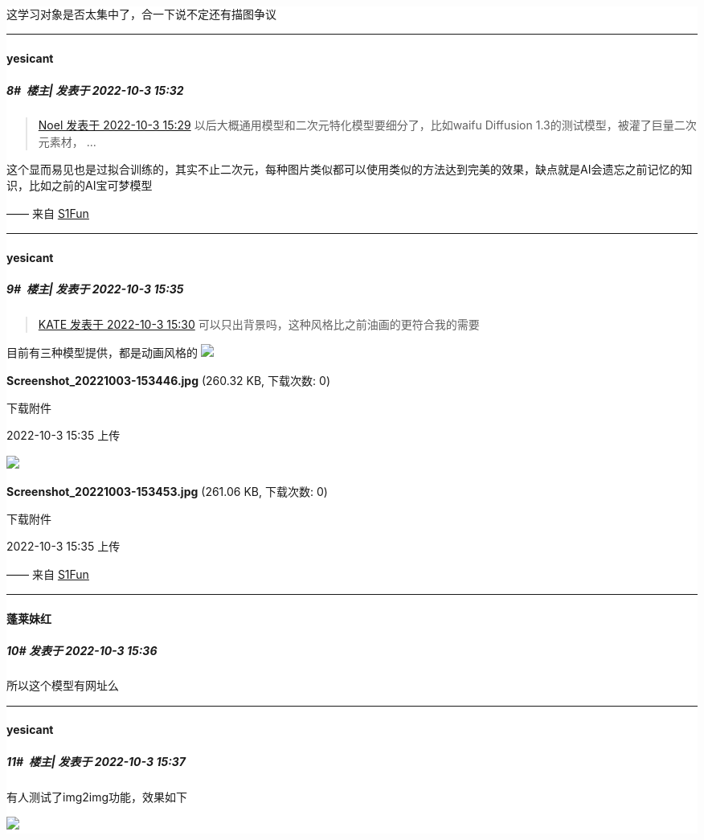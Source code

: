 这学习对象是否太集中了，合一下说不定还有描图争议

*****

####  yesicant  
##### 8#         楼主| 发表于 2022-10-3 15:32

<blockquote><a href="httphttps://bbs.saraba1st.com/2b/forum.php?mod=redirect&amp;goto=findpost&amp;pid=57744429&amp;ptid=2097870" target="_blank">Noel 发表于 2022-10-3 15:29</a>
以后大概通用模型和二次元特化模型要细分了，比如waifu Diffusion 1.3的测试模型，被灌了巨量二次元素材， ...</blockquote>
这个显而易见也是过拟合训练的，其实不止二次元，每种图片类似都可以使用类似的方法达到完美的效果，缺点就是AI会遗忘之前记忆的知识，比如之前的AI宝可梦模型

—— 来自 [S1Fun](https://s1fun.koalcat.com)

*****

####  yesicant  
##### 9#         楼主| 发表于 2022-10-3 15:35

<blockquote><a href="httphttps://bbs.saraba1st.com/2b/forum.php?mod=redirect&amp;goto=findpost&amp;pid=57744437&amp;ptid=2097870" target="_blank">KATE 发表于 2022-10-3 15:30</a>
可以只出背景吗，这种风格比之前油画的更符合我的需要</blockquote>
目前有三种模型提供，都是动画风格的

<img src="https://img.saraba1st.com/forum/202210/03/153512ymulzxazuu0mqdu9.jpg" referrerpolicy="no-referrer">

<strong>Screenshot_20221003-153446.jpg</strong> (260.32 KB, 下载次数: 0)

下载附件

2022-10-3 15:35 上传

<img src="https://img.saraba1st.com/forum/202210/03/153516vrbn56xbn5a0zalv.jpg" referrerpolicy="no-referrer">

<strong>Screenshot_20221003-153453.jpg</strong> (261.06 KB, 下载次数: 0)

下载附件

2022-10-3 15:35 上传

—— 来自 [S1Fun](https://s1fun.koalcat.com)

*****

####  蓬莱妹红  
##### 10#       发表于 2022-10-3 15:36

所以这个模型有网址么

*****

####  yesicant  
##### 11#         楼主| 发表于 2022-10-3 15:37

有人测试了img2img功能，效果如下

<img src="https://img.saraba1st.com/forum/202210/03/153652y74urar5840z9rda.jpg" referrerpolicy="no-referrer">
